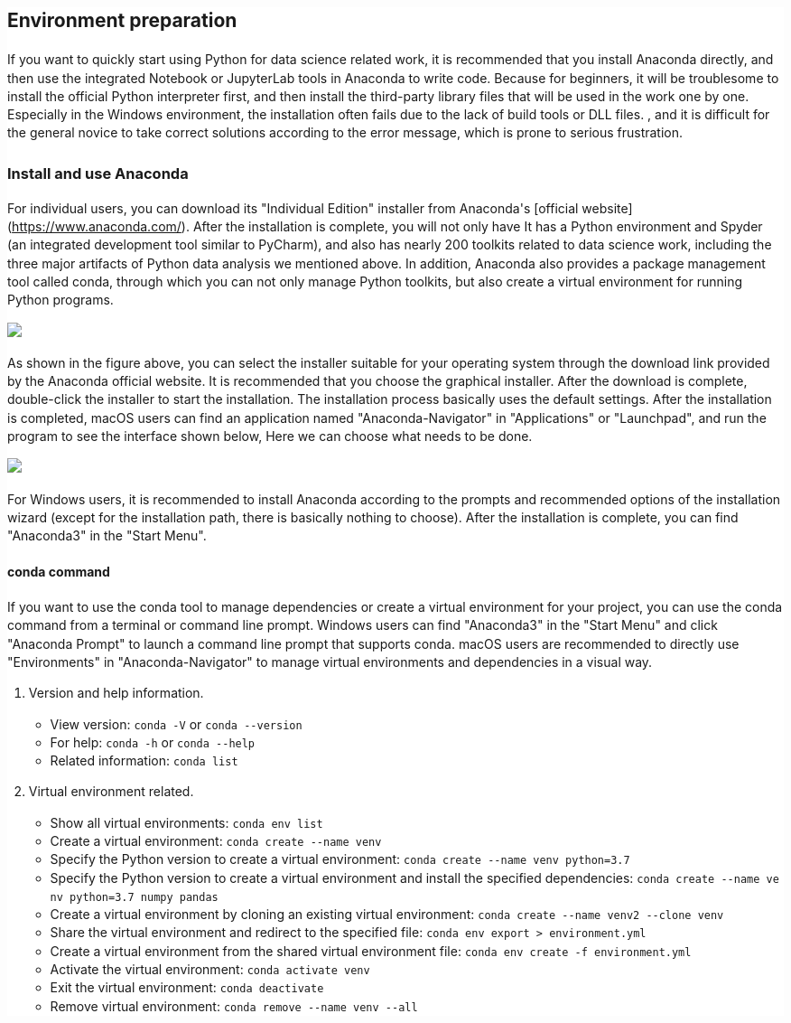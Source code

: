 ## Environment preparation

If you want to quickly start using Python for data science related work, it is recommended that you install Anaconda directly, and then use the integrated Notebook or JupyterLab tools in Anaconda to write code. Because for beginners, it will be troublesome to install the official Python interpreter first, and then install the third-party library files that will be used in the work one by one. Especially in the Windows environment, the installation often fails due to the lack of build tools or DLL files. , and it is difficult for the general novice to take correct solutions according to the error message, which is prone to serious frustration.

### Install and use Anaconda

For individual users, you can download its "Individual Edition" installer from Anaconda's [official website] (https://www.anaconda.com/). After the installation is complete, you will not only have It has a Python environment and Spyder (an integrated development tool similar to PyCharm), and also has nearly 200 toolkits related to data science work, including the three major artifacts of Python data analysis we mentioned above. In addition, Anaconda also provides a package management tool called conda, through which you can not only manage Python toolkits, but also create a virtual environment for running Python programs.

<img src="https://gitee.com/jackfrued/mypic/raw/master/20211005111417.png" width="100%">

As shown in the figure above, you can select the installer suitable for your operating system through the download link provided by the Anaconda official website. It is recommended that you choose the graphical installer. After the download is complete, double-click the installer to start the installation. The installation process basically uses the default settings. After the installation is completed, macOS users can find an application named "Anaconda-Navigator" in "Applications" or "Launchpad", and run the program to see the interface shown below, Here we can choose what needs to be done.

<img src="https://gitee.com/jackfrued/mypic/raw/master/20211005111729.png" width="85%">

For Windows users, it is recommended to install Anaconda according to the prompts and recommended options of the installation wizard (except for the installation path, there is basically nothing to choose). After the installation is complete, you can find "Anaconda3" in the "Start Menu".

#### conda command

If you want to use the conda tool to manage dependencies or create a virtual environment for your project, you can use the conda command from a terminal or command line prompt. Windows users can find "Anaconda3" in the "Start Menu" and click "Anaconda Prompt" to launch a command line prompt that supports conda. macOS users are recommended to directly use "Environments" in "Anaconda-Navigator" to manage virtual environments and dependencies in a visual way.

1. Version and help information.

    - View version: `conda -V` or `conda --version`
    - For help: `conda -h` or `conda --help`
    - Related information: `conda list`

2. Virtual environment related.

    - Show all virtual environments: `conda env list`
    - Create a virtual environment: `conda create --name venv`
    - Specify the Python version to create a virtual environment: `conda create --name venv python=3.7`
    - Specify the Python version to create a virtual environment and install the specified dependencies: `conda create --name venv python=3.7 numpy pandas`
    - Create a virtual environment by cloning an existing virtual environment: `conda create --name venv2 --clone venv`
    - Share the virtual environment and redirect to the specified file: `conda env export > environment.yml`
    - Create a virtual environment from the shared virtual environment file: `conda env create -f environment.yml`
    - Activate the virtual environment: `conda activate venv`
    - Exit the virtual environment: `conda deactivate`
    - Remove virtual environment: `conda remove --name venv --all`
